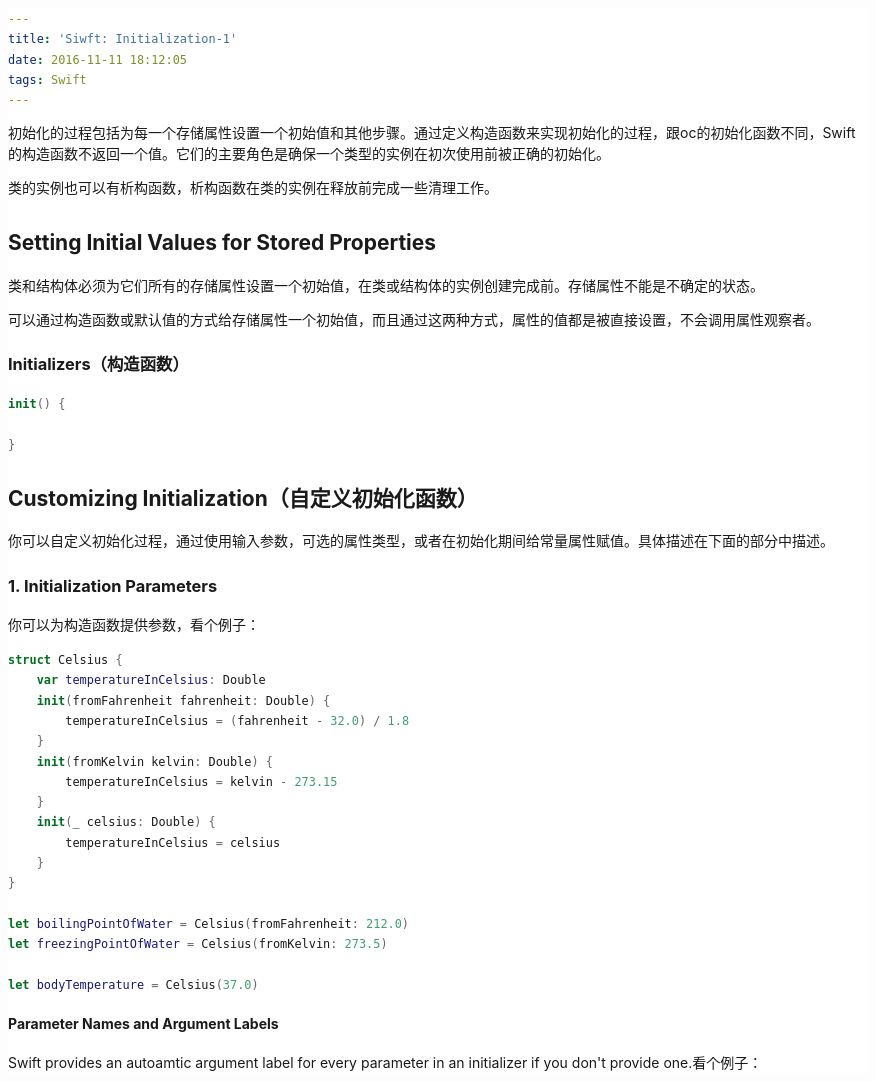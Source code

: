 ```yaml
---
title: 'Siwft: Initialization-1'
date: 2016-11-11 18:12:05
tags: Swift
---
```

初始化的过程包括为每一个存储属性设置一个初始值和其他步骤。通过定义构造函数来实现初始化的过程，跟oc的初始化函数不同，Swift的构造函数不返回一个值。它们的主要角色是确保一个类型的实例在初次使用前被正确的初始化。



类的实例也可以有析构函数，析构函数在类的实例在释放前完成一些清理工作。
## Setting Initial Values for Stored Properties
类和结构体必须为它们所有的存储属性设置一个初始值，在类或结构体的实例创建完成前。存储属性不能是不确定的状态。

可以通过构造函数或默认值的方式给存储属性一个初始值，而且通过这两种方式，属性的值都是被直接设置，不会调用属性观察者。
### Initializers（构造函数）
~~~swift
init() {

}
~~~

## Customizing Initialization（自定义初始化函数）
你可以自定义初始化过程，通过使用输入参数，可选的属性类型，或者在初始化期间给常量属性赋值。具体描述在下面的部分中描述。
### 1. Initialization Parameters
你可以为构造函数提供参数，看个例子：

~~~swift
struct Celsius {
    var temperatureInCelsius: Double
    init(fromFahrenheit fahrenheit: Double) {
        temperatureInCelsius = (fahrenheit - 32.0) / 1.8
    }
    init(fromKelvin kelvin: Double) {
        temperatureInCelsius = kelvin - 273.15
    }
    init(_ celsius: Double) {
        temperatureInCelsius = celsius
    }
}

let boilingPointOfWater = Celsius(fromFahrenheit: 212.0)
let freezingPointOfWater = Celsius(fromKelvin: 273.5)

let bodyTemperature = Celsius(37.0)
~~~
#### Parameter Names and Argument Labels
Swift provides an autoamtic argument label for every parameter in an initializer if you don't provide one.看个例子：
